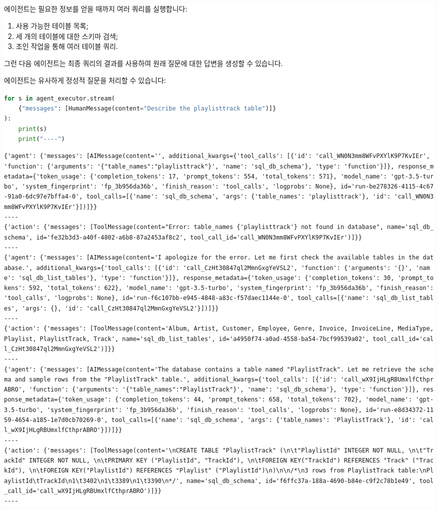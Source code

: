 
에이전트는 필요한 정보를 얻을 때까지 여러 쿼리를 실행합니다:
1. 사용 가능한 테이블 목록;
2. 세 개의 테이블에 대한 스키마 검색;
3. 조인 작업을 통해 여러 테이블 쿼리.

그런 다음 에이전트는 최종 쿼리의 결과를 사용하여 원래 질문에 대한 답변을 생성할 수 있습니다.

에이전트는 유사하게 정성적 질문을 처리할 수 있습니다:

```python
for s in agent_executor.stream(
    {"messages": [HumanMessage(content="Describe the playlisttrack table")]}
):
    print(s)
    print("----")
```

```output
{'agent': {'messages': [AIMessage(content='', additional_kwargs={'tool_calls': [{'id': 'call_WN0N3mm8WFvPXYlK9P7KvIEr', 'function': {'arguments': '{"table_names":"playlisttrack"}', 'name': 'sql_db_schema'}, 'type': 'function'}]}, response_metadata={'token_usage': {'completion_tokens': 17, 'prompt_tokens': 554, 'total_tokens': 571}, 'model_name': 'gpt-3.5-turbo', 'system_fingerprint': 'fp_3b956da36b', 'finish_reason': 'tool_calls', 'logprobs': None}, id='run-be278326-4115-4c67-91a0-6dc97e7bffa4-0', tool_calls=[{'name': 'sql_db_schema', 'args': {'table_names': 'playlisttrack'}, 'id': 'call_WN0N3mm8WFvPXYlK9P7KvIEr'}])]}}
----
{'action': {'messages': [ToolMessage(content="Error: table_names {'playlisttrack'} not found in database", name='sql_db_schema', id='fe32b3d3-a40f-4802-a6b8-87a2453af8c2', tool_call_id='call_WN0N3mm8WFvPXYlK9P7KvIEr')]}}
----
{'agent': {'messages': [AIMessage(content='I apologize for the error. Let me first check the available tables in the database.', additional_kwargs={'tool_calls': [{'id': 'call_CzHt30847ql2MmnGxgYeVSL2', 'function': {'arguments': '{}', 'name': 'sql_db_list_tables'}, 'type': 'function'}]}, response_metadata={'token_usage': {'completion_tokens': 30, 'prompt_tokens': 592, 'total_tokens': 622}, 'model_name': 'gpt-3.5-turbo', 'system_fingerprint': 'fp_3b956da36b', 'finish_reason': 'tool_calls', 'logprobs': None}, id='run-f6c107bb-e945-4848-a83c-f57daec1144e-0', tool_calls=[{'name': 'sql_db_list_tables', 'args': {}, 'id': 'call_CzHt30847ql2MmnGxgYeVSL2'}])]}}
----
{'action': {'messages': [ToolMessage(content='Album, Artist, Customer, Employee, Genre, Invoice, InvoiceLine, MediaType, Playlist, PlaylistTrack, Track', name='sql_db_list_tables', id='a4950f74-a0ad-4558-ba54-7bcf99539a02', tool_call_id='call_CzHt30847ql2MmnGxgYeVSL2')]}}
----
{'agent': {'messages': [AIMessage(content='The database contains a table named "PlaylistTrack". Let me retrieve the schema and sample rows from the "PlaylistTrack" table.', additional_kwargs={'tool_calls': [{'id': 'call_wX9IjHLgRBUmxlfCthprABRO', 'function': {'arguments': '{"table_names":"PlaylistTrack"}', 'name': 'sql_db_schema'}, 'type': 'function'}]}, response_metadata={'token_usage': {'completion_tokens': 44, 'prompt_tokens': 658, 'total_tokens': 702}, 'model_name': 'gpt-3.5-turbo', 'system_fingerprint': 'fp_3b956da36b', 'finish_reason': 'tool_calls', 'logprobs': None}, id='run-e8d34372-1159-4654-a185-1e7d0cb70269-0', tool_calls=[{'name': 'sql_db_schema', 'args': {'table_names': 'PlaylistTrack'}, 'id': 'call_wX9IjHLgRBUmxlfCthprABRO'}])]}}
----
{'action': {'messages': [ToolMessage(content='\nCREATE TABLE "PlaylistTrack" (\n\t"PlaylistId" INTEGER NOT NULL, \n\t"TrackId" INTEGER NOT NULL, \n\tPRIMARY KEY ("PlaylistId", "TrackId"), \n\tFOREIGN KEY("TrackId") REFERENCES "Track" ("TrackId"), \n\tFOREIGN KEY("PlaylistId") REFERENCES "Playlist" ("PlaylistId")\n)\n\n/*\n3 rows from PlaylistTrack table:\nPlaylistId\tTrackId\n1\t3402\n1\t3389\n1\t3390\n*/', name='sql_db_schema', id='f6ffc37a-188a-4690-b84e-c9f2c78b1e49', tool_call_id='call_wX9IjHLgRBUmxlfCthprABRO')]}}
----
```